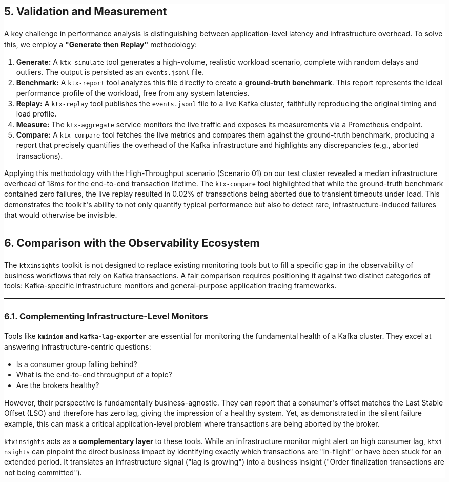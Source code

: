 ## 5\. Validation and Measurement

A key challenge in performance analysis is distinguishing between application-level latency and infrastructure overhead. To solve this, we employ a **"Generate then Replay"** methodology:

1.  **Generate:** A `ktx-simulate` tool generates a high-volume, realistic workload scenario, complete with random delays and outliers. The output is persisted as an `events.jsonl` file.
2.  **Benchmark:** A `ktx-report` tool analyzes this file directly to create a **ground-truth benchmark**. This report represents the ideal performance profile of the workload, free from any system latencies.
3.  **Replay:** A `ktx-replay` tool publishes the `events.jsonl` file to a live Kafka cluster, faithfully reproducing the original timing and load profile.
4.  **Measure:** The `ktx-aggregate` service monitors the live traffic and exposes its measurements via a Prometheus endpoint.
5.  **Compare:** A `ktx-compare` tool fetches the live metrics and compares them against the ground-truth benchmark, producing a report that precisely quantifies the overhead of the Kafka infrastructure and highlights any discrepancies (e.g., aborted transactions).

Applying this methodology with the High-Throughput scenario (Scenario 01) on our test cluster revealed a median infrastructure overhead of 18ms for the end-to-end transaction lifetime. The `ktx-compare` tool highlighted that while the ground-truth benchmark contained zero failures, the live replay resulted in 0.02% of transactions being aborted due to transient timeouts under load. This demonstrates the toolkit's ability to not only quantify typical performance but also to detect rare, infrastructure-induced failures that would otherwise be invisible.

## 6\. Comparison with the Observability Ecosystem

The `ktxinsights` toolkit is not designed to replace existing monitoring tools but to fill a specific gap in the observability of business workflows that rely on Kafka transactions. A fair comparison requires positioning it against two distinct categories of tools: Kafka-specific infrastructure monitors and general-purpose application tracing frameworks.

-----

### 6.1. Complementing Infrastructure-Level Monitors

Tools like **`kminion` and `kafka-lag-exporter`** are essential for monitoring the fundamental health of a Kafka cluster. They excel at answering infrastructure-centric questions:

  * Is a consumer group falling behind?
  * What is the end-to-end throughput of a topic?
  * Are the brokers healthy?

However, their perspective is fundamentally business-agnostic. They can report that a consumer's offset matches the Last Stable Offset (LSO) and therefore has zero lag, giving the impression of a healthy system. Yet, as demonstrated in the silent failure example, this can mask a critical application-level problem where transactions are being aborted by the broker.

`ktxinsights` acts as a **complementary layer** to these tools. While an infrastructure monitor might alert on high consumer lag, `ktxinsights` can pinpoint the direct business impact by identifying exactly which transactions are "in-flight" or have been stuck for an extended period. It translates an infrastructure signal ("lag is growing") into a business insight ("Order finalization transactions are not being committed").
